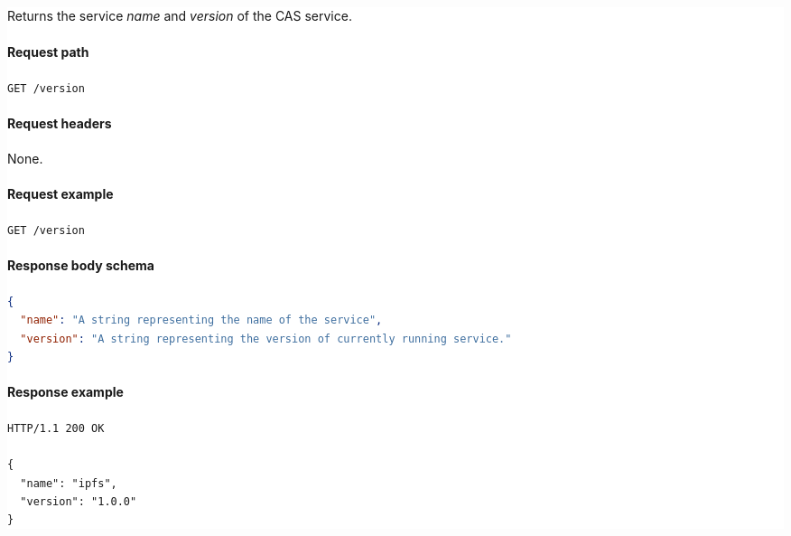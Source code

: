 Returns the service _name_ and _version_ of the CAS service.

#### Request path
```
GET /version
```

#### Request headers
None.

#### Request example
```
GET /version
```

#### Response body schema
```json
{
  "name": "A string representing the name of the service",
  "version": "A string representing the version of currently running service."
}
```

#### Response example
```http
HTTP/1.1 200 OK

{
  "name": "ipfs",
  "version": "1.0.0"
}
```

